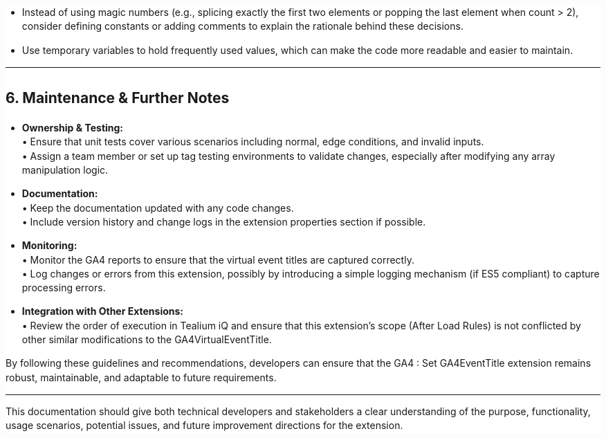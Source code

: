 - Instead of using magic numbers (e.g., splicing exactly the first two elements or popping the last element when count > 2), consider defining constants or adding comments to explain the rationale behind these decisions.
  
- Use temporary variables to hold frequently used values, which can make the code more readable and easier to maintain.

---

## 6. Maintenance & Further Notes

- **Ownership & Testing:**  
  • Ensure that unit tests cover various scenarios including normal, edge conditions, and invalid inputs.  
  • Assign a team member or set up tag testing environments to validate changes, especially after modifying any array manipulation logic.

- **Documentation:**  
  • Keep the documentation updated with any code changes.  
  • Include version history and change logs in the extension properties section if possible.

- **Monitoring:**  
  • Monitor the GA4 reports to ensure that the virtual event titles are captured correctly.  
  • Log changes or errors from this extension, possibly by introducing a simple logging mechanism (if ES5 compliant) to capture processing errors.

- **Integration with Other Extensions:**  
  • Review the order of execution in Tealium iQ and ensure that this extension’s scope (After Load Rules) is not conflicted by other similar modifications to the GA4VirtualEventTitle.

By following these guidelines and recommendations, developers can ensure that the GA4 : Set GA4EventTitle extension remains robust, maintainable, and adaptable to future requirements.

--- 

This documentation should give both technical developers and stakeholders a clear understanding of the purpose, functionality, usage scenarios, potential issues, and future improvement directions for the extension.